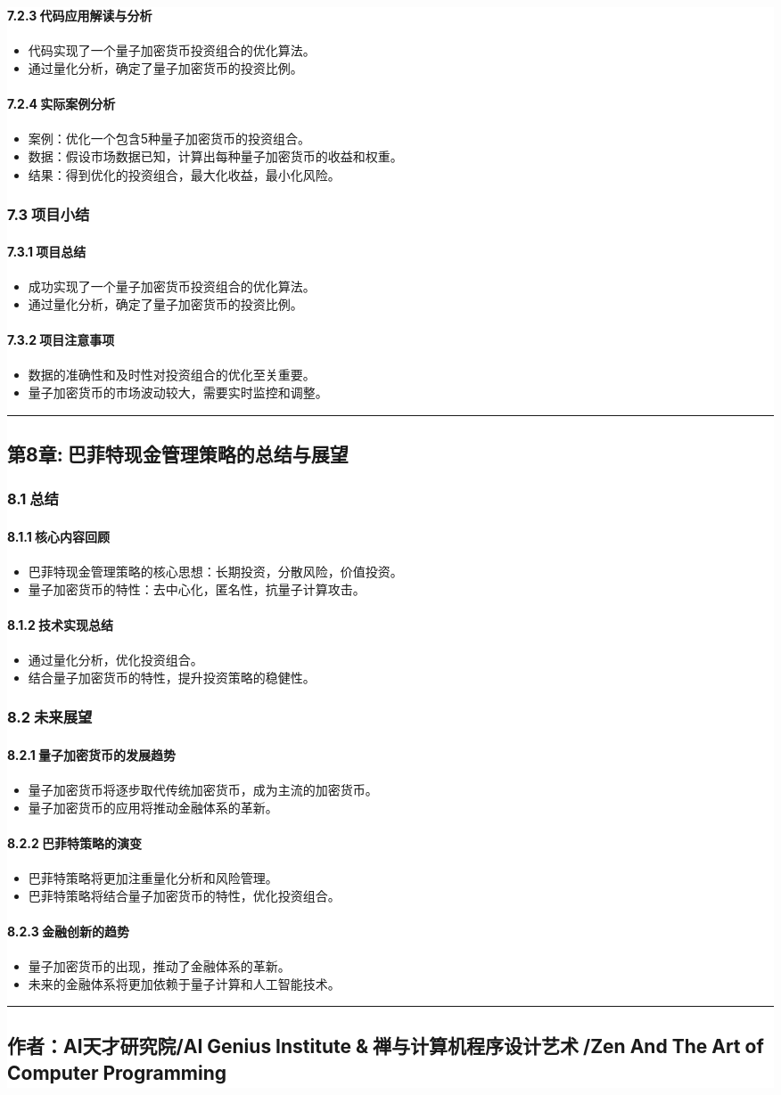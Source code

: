 #### 7.2.3 代码应用解读与分析
- 代码实现了一个量子加密货币投资组合的优化算法。
- 通过量化分析，确定了量子加密货币的投资比例。

#### 7.2.4 实际案例分析
- 案例：优化一个包含5种量子加密货币的投资组合。
- 数据：假设市场数据已知，计算出每种量子加密货币的收益和权重。
- 结果：得到优化的投资组合，最大化收益，最小化风险。

### 7.3 项目小结

#### 7.3.1 项目总结
- 成功实现了一个量子加密货币投资组合的优化算法。
- 通过量化分析，确定了量子加密货币的投资比例。

#### 7.3.2 项目注意事项
- 数据的准确性和及时性对投资组合的优化至关重要。
- 量子加密货币的市场波动较大，需要实时监控和调整。

---

## 第8章: 巴菲特现金管理策略的总结与展望

### 8.1 总结

#### 8.1.1 核心内容回顾
- 巴菲特现金管理策略的核心思想：长期投资，分散风险，价值投资。
- 量子加密货币的特性：去中心化，匿名性，抗量子计算攻击。

#### 8.1.2 技术实现总结
- 通过量化分析，优化投资组合。
- 结合量子加密货币的特性，提升投资策略的稳健性。

### 8.2 未来展望

#### 8.2.1 量子加密货币的发展趋势
- 量子加密货币将逐步取代传统加密货币，成为主流的加密货币。
- 量子加密货币的应用将推动金融体系的革新。

#### 8.2.2 巴菲特策略的演变
- 巴菲特策略将更加注重量化分析和风险管理。
- 巴菲特策略将结合量子加密货币的特性，优化投资组合。

#### 8.2.3 金融创新的趋势
- 量子加密货币的出现，推动了金融体系的革新。
- 未来的金融体系将更加依赖于量子计算和人工智能技术。

---

## 作者：AI天才研究院/AI Genius Institute & 禅与计算机程序设计艺术 /Zen And The Art of Computer Programming

